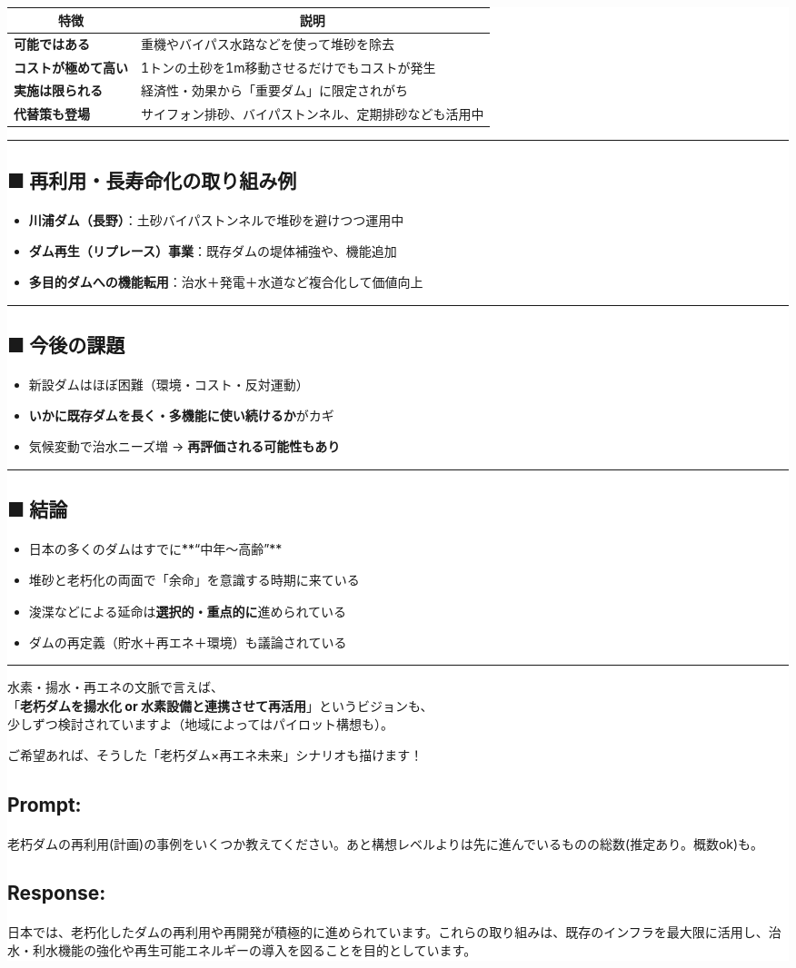 | 特徴 | 説明 |
| --- | --- |
| **可能ではある** | 重機やバイパス水路などを使って堆砂を除去 |
| **コストが極めて高い** | 1トンの土砂を1m移動させるだけでもコストが発生 |
| **実施は限られる** | 経済性・効果から「重要ダム」に限定されがち |
| **代替策も登場** | サイフォン排砂、バイパストンネル、定期排砂なども活用中 |

* * *

■ 再利用・長寿命化の取り組み例
----------------

*   **川浦ダム（長野）**：土砂バイパストンネルで堆砂を避けつつ運用中
    
*   **ダム再生（リプレース）事業**：既存ダムの堤体補強や、機能追加
    
*   **多目的ダムへの機能転用**：治水＋発電＋水道など複合化して価値向上
    

* * *

■ 今後の課題
-------

*   新設ダムはほぼ困難（環境・コスト・反対運動）
    
*   **いかに既存ダムを長く・多機能に使い続けるか**がカギ
    
*   気候変動で治水ニーズ増 → **再評価される可能性もあり**
    

* * *

■ 結論
----

*   日本の多くのダムはすでに\*\*“中年〜高齢”\*\*
    
*   堆砂と老朽化の両面で「余命」を意識する時期に来ている
    
*   浚渫などによる延命は**選択的・重点的に**進められている
    
*   ダムの再定義（貯水＋再エネ＋環境）も議論されている
    

* * *

水素・揚水・再エネの文脈で言えば、  
「**老朽ダムを揚水化 or 水素設備と連携させて再活用**」というビジョンも、  
少しずつ検討されていますよ（地域によってはパイロット構想も）。

ご希望あれば、そうした「老朽ダム×再エネ未来」シナリオも描けます！

## Prompt:
老朽ダムの再利用(計画)の事例をいくつか教えてください。あと構想レベルよりは先に進んでいるものの総数(推定あり。概数ok)も。

## Response:
日本では、老朽化したダムの再利用や再開発が積極的に進められています。これらの取り組みは、既存のインフラを最大限に活用し、治水・利水機能の強化や再生可能エネルギーの導入を図ることを目的としています。
